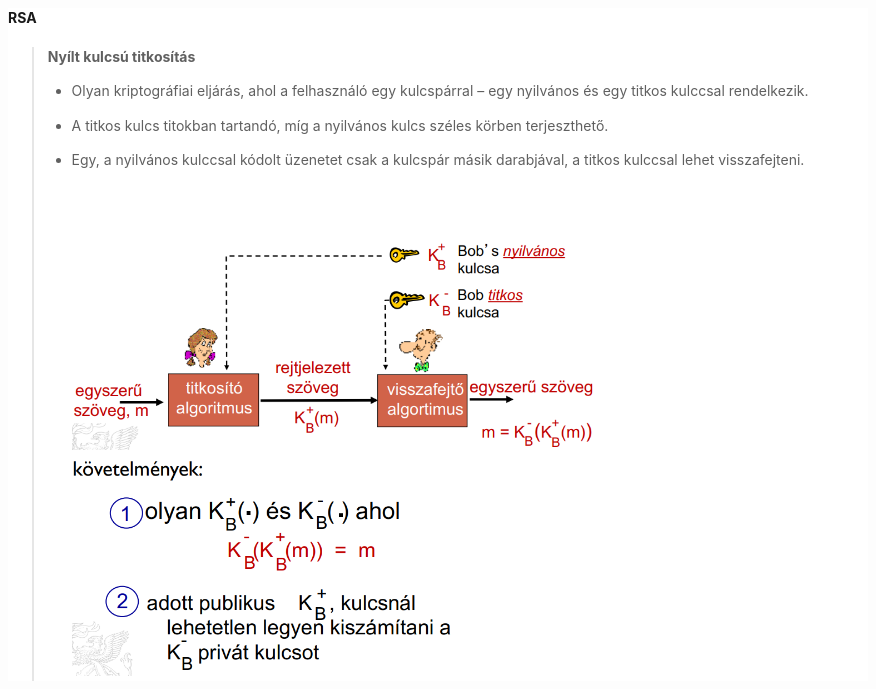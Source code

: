 #### RSA

> **Nyílt kulcsú titkosítás**
> 
> - Olyan kriptográfiai eljárás, ahol a felhasználó egy kulcspárral – egy nyilvános és egy titkos kulccsal rendelkezik.
> 
> - A titkos kulcs titokban tartandó, míg a nyilvános kulcs széles körben terjeszthető.
> 
> - Egy, a nyilvános kulccsal kódolt üzenetet csak a kulcspár másik darabjával, a titkos kulccsal lehet visszafejteni.
>   
>   <img src="../img/szamhalo/2022-06-01-16-40-21-image.png" title="" alt="" width="531">
>   
>   <img title="" src="../img/szamhalo/2022-06-01-16-40-57-image.png" alt="" width="387">
